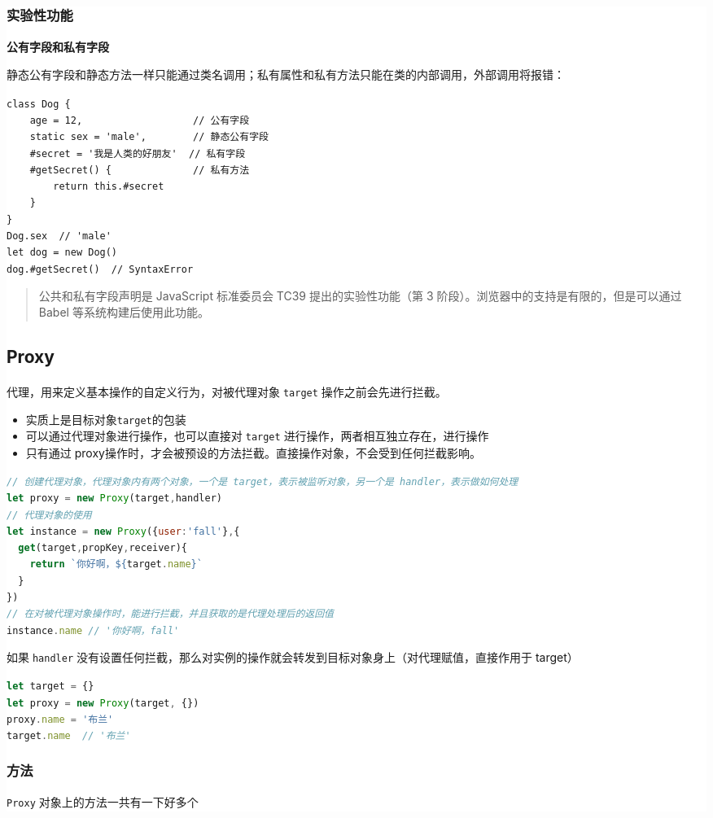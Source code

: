### 实验性功能

**公有字段和私有字段**

静态公有字段和静态方法一样只能通过类名调用；私有属性和私有方法只能在类的内部调用，外部调用将报错：

```
class Dog {
	age = 12,                   // 公有字段
	static sex = 'male',        // 静态公有字段
	#secret = '我是人类的好朋友'  // 私有字段
	#getSecret() {              // 私有方法
		return this.#secret
	}
}
Dog.sex  // 'male'
let dog = new Dog()
dog.#getSecret()  // SyntaxError
```

> 公共和私有字段声明是 JavaScript 标准委员会 TC39 提出的实验性功能（第 3 阶段）。浏览器中的支持是有限的，但是可以通过 Babel 等系统构建后使用此功能。

## Proxy

代理，用来定义基本操作的自定义行为，对被代理对象 `target` 操作之前会先进行拦截。

- 实质上是目标对象`target`的包装
- 可以通过代理对象进行操作，也可以直接对 `target` 进行操作，两者相互独立存在，进行操作
- 只有通过 proxy操作时，才会被预设的方法拦截。直接操作对象，不会受到任何拦截影响。

```js
// 创建代理对象，代理对象内有两个对象，一个是 target，表示被监听对象，另一个是 handler，表示做如何处理
let proxy = new Proxy(target,handler)
// 代理对象的使用
let instance = new Proxy({user:'fall'},{
  get(target,propKey,receiver){
    return `你好啊，${target.name}`
  }
})
// 在对被代理对象操作时，能进行拦截，并且获取的是代理处理后的返回值
instance.name // '你好啊，fall'
```

如果 `handler` 没有设置任何拦截，那么对实例的操作就会转发到目标对象身上（对代理赋值，直接作用于 target）

```js
let target = {}
let proxy = new Proxy(target, {})
proxy.name = '布兰'
target.name  // '布兰'
```

### 方法

`Proxy` 对象上的方法一共有一下好多个
